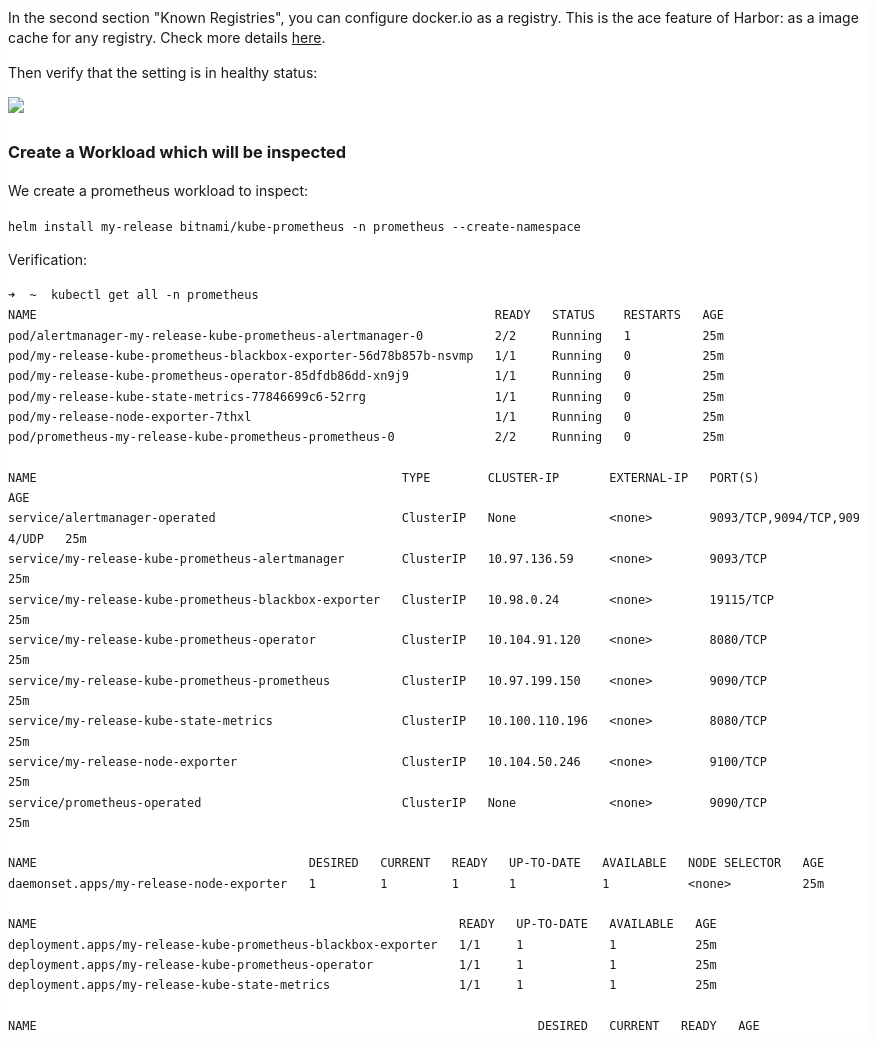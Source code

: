 In the second section "Known Registries", you can configure docker.io as a registry.
This is the ace feature of Harbor: as a image cache for any registry. Check more
details [here](https://goharbor.io/docs/2.3.0/administration/configuring-replication/).

Then verify that the setting is in healthy status:

<img src="./pictures/setting-healthy.png">

### Create a Workload which will be inspected

We create a prometheus workload to inspect:
```
helm install my-release bitnami/kube-prometheus -n prometheus --create-namespace
```


Verification:
```
➜  ~  kubectl get all -n prometheus
NAME                                                                READY   STATUS    RESTARTS   AGE
pod/alertmanager-my-release-kube-prometheus-alertmanager-0          2/2     Running   1          25m
pod/my-release-kube-prometheus-blackbox-exporter-56d78b857b-nsvmp   1/1     Running   0          25m
pod/my-release-kube-prometheus-operator-85dfdb86dd-xn9j9            1/1     Running   0          25m
pod/my-release-kube-state-metrics-77846699c6-52rrg                  1/1     Running   0          25m
pod/my-release-node-exporter-7thxl                                  1/1     Running   0          25m
pod/prometheus-my-release-kube-prometheus-prometheus-0              2/2     Running   0          25m

NAME                                                   TYPE        CLUSTER-IP       EXTERNAL-IP   PORT(S)                      AGE
service/alertmanager-operated                          ClusterIP   None             <none>        9093/TCP,9094/TCP,9094/UDP   25m
service/my-release-kube-prometheus-alertmanager        ClusterIP   10.97.136.59     <none>        9093/TCP                     25m
service/my-release-kube-prometheus-blackbox-exporter   ClusterIP   10.98.0.24       <none>        19115/TCP                    25m
service/my-release-kube-prometheus-operator            ClusterIP   10.104.91.120    <none>        8080/TCP                     25m
service/my-release-kube-prometheus-prometheus          ClusterIP   10.97.199.150    <none>        9090/TCP                     25m
service/my-release-kube-state-metrics                  ClusterIP   10.100.110.196   <none>        8080/TCP                     25m
service/my-release-node-exporter                       ClusterIP   10.104.50.246    <none>        9100/TCP                     25m
service/prometheus-operated                            ClusterIP   None             <none>        9090/TCP                     25m

NAME                                      DESIRED   CURRENT   READY   UP-TO-DATE   AVAILABLE   NODE SELECTOR   AGE
daemonset.apps/my-release-node-exporter   1         1         1       1            1           <none>          25m

NAME                                                           READY   UP-TO-DATE   AVAILABLE   AGE
deployment.apps/my-release-kube-prometheus-blackbox-exporter   1/1     1            1           25m
deployment.apps/my-release-kube-prometheus-operator            1/1     1            1           25m
deployment.apps/my-release-kube-state-metrics                  1/1     1            1           25m

NAME                                                                      DESIRED   CURRENT   READY   AGE
```